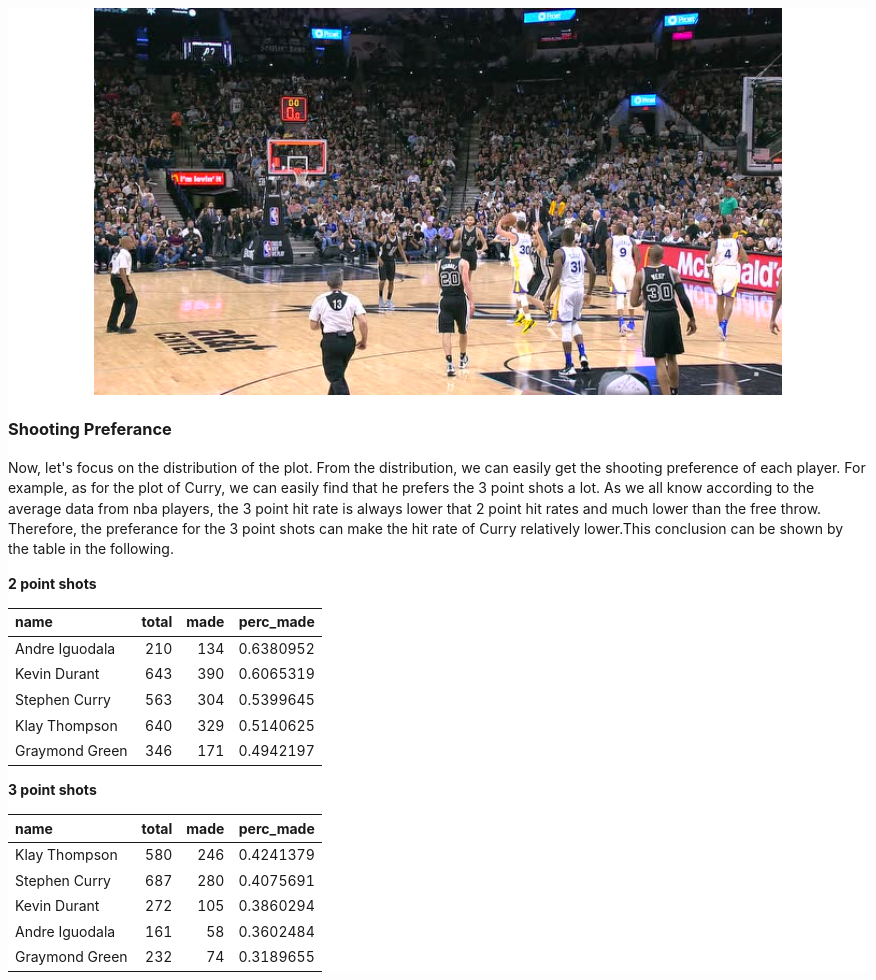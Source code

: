 <img src="../images/curry.jpg" width="80%" style="display: block; margin: auto;" />

### Shooting Preferance

Now, let's focus on the distribution of the plot. From the distribution, we can easily get the shooting preference of each player. For example, as for the plot of Curry, we can easily find that he prefers the 3 point shots a lot. As we all know according to the average data from nba players, the 3 point hit rate is always lower that 2 point hit rates and much lower than the free throw. Therefore, the preferance for the 3 point shots can make the hit rate of Curry relatively lower.This conclusion can be shown by the table in the following.

**2 point shots**

| name           |  total|  made|  perc\_made|
|:---------------|------:|-----:|-----------:|
| Andre Iguodala |    210|   134|   0.6380952|
| Kevin Durant   |    643|   390|   0.6065319|
| Stephen Curry  |    563|   304|   0.5399645|
| Klay Thompson  |    640|   329|   0.5140625|
| Graymond Green |    346|   171|   0.4942197|

**3 point shots**

| name           |  total|  made|  perc\_made|
|:---------------|------:|-----:|-----------:|
| Klay Thompson  |    580|   246|   0.4241379|
| Stephen Curry  |    687|   280|   0.4075691|
| Kevin Durant   |    272|   105|   0.3860294|
| Andre Iguodala |    161|    58|   0.3602484|
| Graymond Green |    232|    74|   0.3189655|
